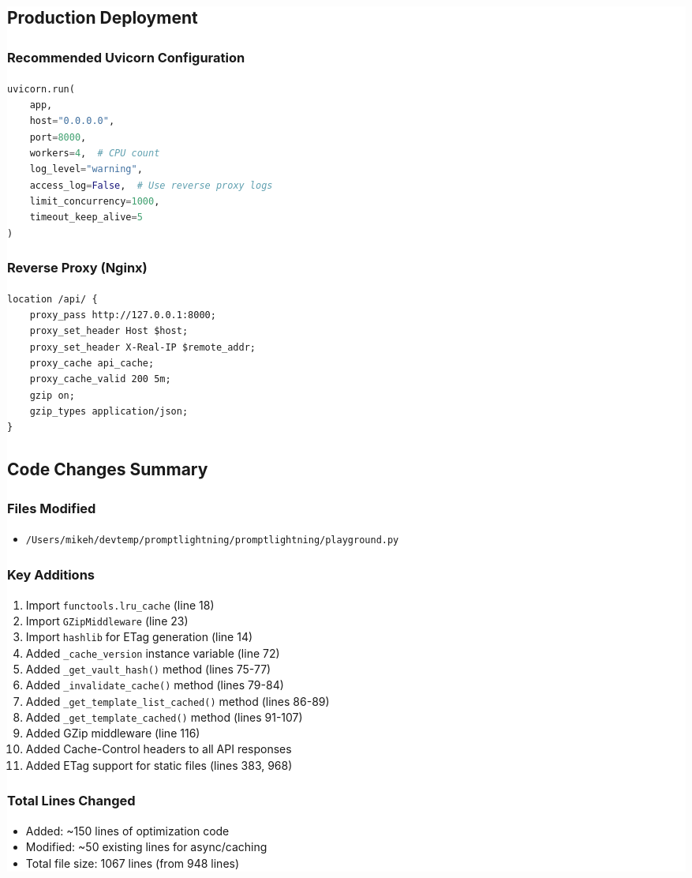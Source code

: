 ## Production Deployment

### Recommended Uvicorn Configuration
```python
uvicorn.run(
    app,
    host="0.0.0.0",
    port=8000,
    workers=4,  # CPU count
    log_level="warning",
    access_log=False,  # Use reverse proxy logs
    limit_concurrency=1000,
    timeout_keep_alive=5
)
```

### Reverse Proxy (Nginx)
```nginx
location /api/ {
    proxy_pass http://127.0.0.1:8000;
    proxy_set_header Host $host;
    proxy_set_header X-Real-IP $remote_addr;
    proxy_cache api_cache;
    proxy_cache_valid 200 5m;
    gzip on;
    gzip_types application/json;
}
```

## Code Changes Summary

### Files Modified
- `/Users/mikeh/devtemp/promptlightning/promptlightning/playground.py`

### Key Additions
1. Import `functools.lru_cache` (line 18)
2. Import `GZipMiddleware` (line 23)  
3. Import `hashlib` for ETag generation (line 14)
4. Added `_cache_version` instance variable (line 72)
5. Added `_get_vault_hash()` method (lines 75-77)
6. Added `_invalidate_cache()` method (lines 79-84)
7. Added `_get_template_list_cached()` method (lines 86-89)
8. Added `_get_template_cached()` method (lines 91-107)
9. Added GZip middleware (line 116)
10. Added Cache-Control headers to all API responses
11. Added ETag support for static files (lines 383, 968)

### Total Lines Changed
- Added: ~150 lines of optimization code
- Modified: ~50 existing lines for async/caching
- Total file size: 1067 lines (from 948 lines)
